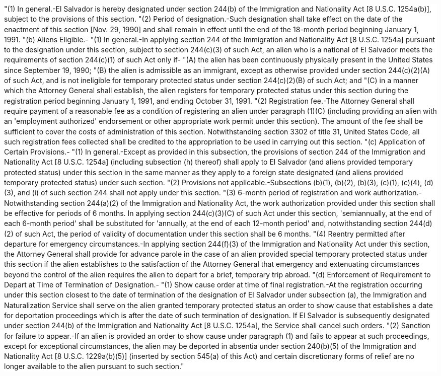 "(1) In general.-El Salvador is hereby designated under section 244(b) of the Immigration and Nationality Act [8 U.S.C. 1254a(b)], subject to the provisions of this section.
"(2) Period of designation.-Such designation shall take effect on the date of the enactment of this section [Nov. 29, 1990] and shall remain in effect until the end of the 18-month period beginning January 1, 1991.
"(b) Aliens Eligible.-
"(1) In general.-In applying section 244 of the Immigration and Nationality Act [8 U.S.C. 1254a] pursuant to the designation under this section, subject to section 244(c)(3) of such Act, an alien who is a national of El Salvador meets the requirements of section 244(c)(1) of such Act only if-
"(A) the alien has been continuously physically present in the United States since September 19, 1990;
"(B) the alien is admissible as an immigrant, except as otherwise provided under section 244(c)(2)(A) of such Act, and is not ineligible for temporary protected status under section 244(c)(2)(B) of such Act; and
"(C) in a manner which the Attorney General shall establish, the alien registers for temporary protected status under this section during the registration period beginning January 1, 1991, and ending October 31, 1991.
"(2) Registration fee.-The Attorney General shall require payment of a reasonable fee as a condition of registering an alien under paragraph (1)(C) (including providing an alien with an 'employment authorized' endorsement or other appropriate work permit under this section). The amount of the fee shall be sufficient to cover the costs of administration of this section. Notwithstanding section 3302 of title 31, United States Code, all such registration fees collected shall be credited to the appropriation to be used in carrying out this section.
"(c) Application of Certain Provisions.-
"(1) In general.-Except as provided in this subsection, the provisions of section 244 of the Immigration and Nationality Act [8 U.S.C. 1254a] (including subsection (h) thereof) shall apply to El Salvador (and aliens provided temporary protected status) under this section in the same manner as they apply to a foreign state designated (and aliens provided temporary protected status) under such section.
"(2) Provisions not applicable.-Subsections (b)(1), (b)(2), (b)(3), (c)(1), (c)(4), (d)(3), and (i) of such section 244 shall not apply under this section.
"(3) 6-month period of registration and work authorization.-Notwithstanding section 244(a)(2) of the Immigration and Nationality Act, the work authorization provided under this section shall be effective for periods of 6 months. In applying section 244(c)(3)(C) of such Act under this section, 'semiannually, at the end of each 6-month period' shall be substituted for 'annually, at the end of each 12-month period' and, notwithstanding section 244(d)(2) of such Act, the period of validity of documentation under this section shall be 6 months.
"(4) Reentry permitted after departure for emergency circumstances.-In applying section 244(f)(3) of the Immigration and Nationality Act under this section, the Attorney General shall provide for advance parole in the case of an alien provided special temporary protected status under this section if the alien establishes to the satisfaction of the Attorney General that emergency and extenuating circumstances beyond the control of the alien requires the alien to depart for a brief, temporary trip abroad.
"(d) Enforcement of Requirement to Depart at Time of Termination of Designation.-
"(1) Show cause order at time of final registration.-At the registration occurring under this section closest to the date of termination of the designation of El Salvador under subsection (a), the Immigration and Naturalization Service shall serve on the alien granted temporary protected status an order to show cause that establishes a date for deportation proceedings which is after the date of such termination of designation. If El Salvador is subsequently designated under section 244(b) of the Immigration and Nationality Act [8 U.S.C. 1254a], the Service shall cancel such orders.
"(2) Sanction for failure to appear.-If an alien is provided an order to show cause under paragraph (1) and fails to appear at such proceedings, except for exceptional circumstances, the alien may be deported in absentia under section 240(b)(5) of the Immigration and Nationality Act [8 U.S.C. 1229a(b)(5)] (inserted by section 545(a) of this Act) and certain discretionary forms of relief are no longer available to the alien pursuant to such section."

